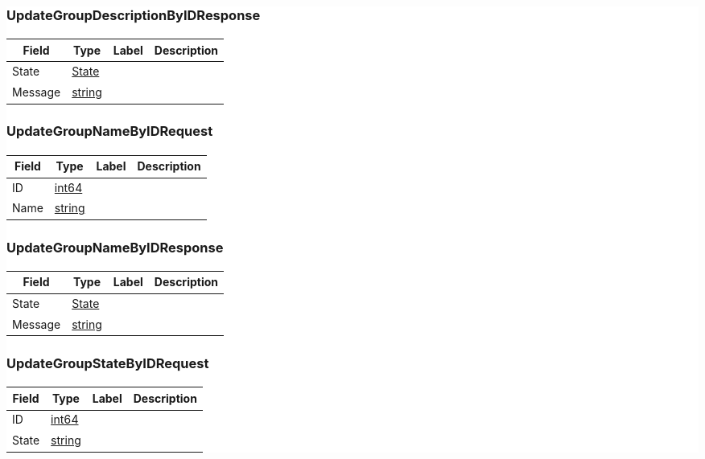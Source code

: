 




<a name="standard.UpdateGroupDescriptionByIDResponse"></a>

### UpdateGroupDescriptionByIDResponse



| Field | Type | Label | Description |
| ----- | ---- | ----- | ----------- |
| State | [State](#standard.State) |  |  |
| Message | [string](#string) |  |  |






<a name="standard.UpdateGroupNameByIDRequest"></a>

### UpdateGroupNameByIDRequest



| Field | Type | Label | Description |
| ----- | ---- | ----- | ----------- |
| ID | [int64](#int64) |  |  |
| Name | [string](#string) |  |  |






<a name="standard.UpdateGroupNameByIDResponse"></a>

### UpdateGroupNameByIDResponse



| Field | Type | Label | Description |
| ----- | ---- | ----- | ----------- |
| State | [State](#standard.State) |  |  |
| Message | [string](#string) |  |  |






<a name="standard.UpdateGroupStateByIDRequest"></a>

### UpdateGroupStateByIDRequest



| Field | Type | Label | Description |
| ----- | ---- | ----- | ----------- |
| ID | [int64](#int64) |  |  |
| State | [string](#string) |  |  |
